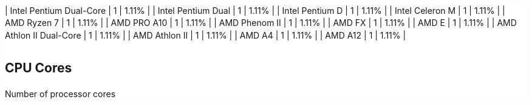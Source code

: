 | Intel Pentium Dual-Core | 1         | 1.11%   |
| Intel Pentium Dual      | 1         | 1.11%   |
| Intel Pentium D         | 1         | 1.11%   |
| Intel Celeron M         | 1         | 1.11%   |
| AMD Ryzen 7             | 1         | 1.11%   |
| AMD PRO A10             | 1         | 1.11%   |
| AMD Phenom II           | 1         | 1.11%   |
| AMD FX                  | 1         | 1.11%   |
| AMD E                   | 1         | 1.11%   |
| AMD Athlon II Dual-Core | 1         | 1.11%   |
| AMD Athlon II           | 1         | 1.11%   |
| AMD A4                  | 1         | 1.11%   |
| AMD A12                 | 1         | 1.11%   |

CPU Cores
---------

Number of processor cores
